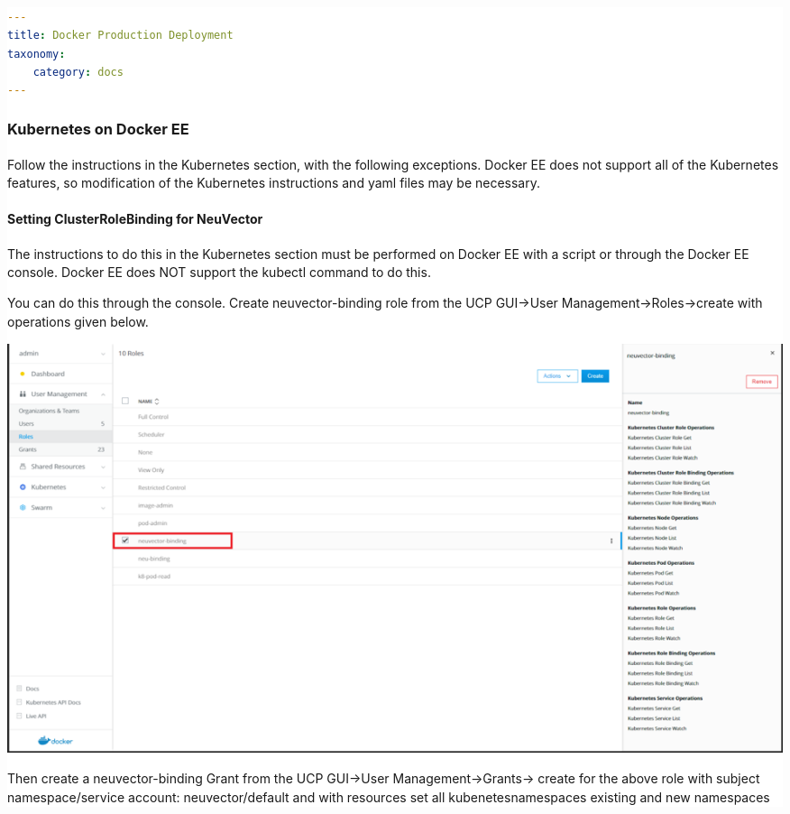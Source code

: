 ```yaml
---
title: Docker Production Deployment
taxonomy:
    category: docs
---
```


### Kubernetes on Docker EE

Follow the instructions in the Kubernetes section, with the following exceptions. Docker EE does not support all of the Kubernetes features, so modification of the Kubernetes instructions and yaml files may be necessary.

#### Setting ClusterRoleBinding for NeuVector
The instructions to do this in the Kubernetes section must be performed on Docker EE with a script or through the Docker EE console. Docker EE does NOT support the kubectl command to do this.

You can do this through the console.
Create neuvector-binding role from the UCP GUI->User Management->Roles->create with operations given below.

![cluster1](ee-cluster1.png)

Then create a neuvector-binding Grant from the UCP GUI->User Management->Grants-> create for the above role with subject namespace/service account: neuvector/default and with resources set all kubenetesnamespaces existing and new namespaces 
